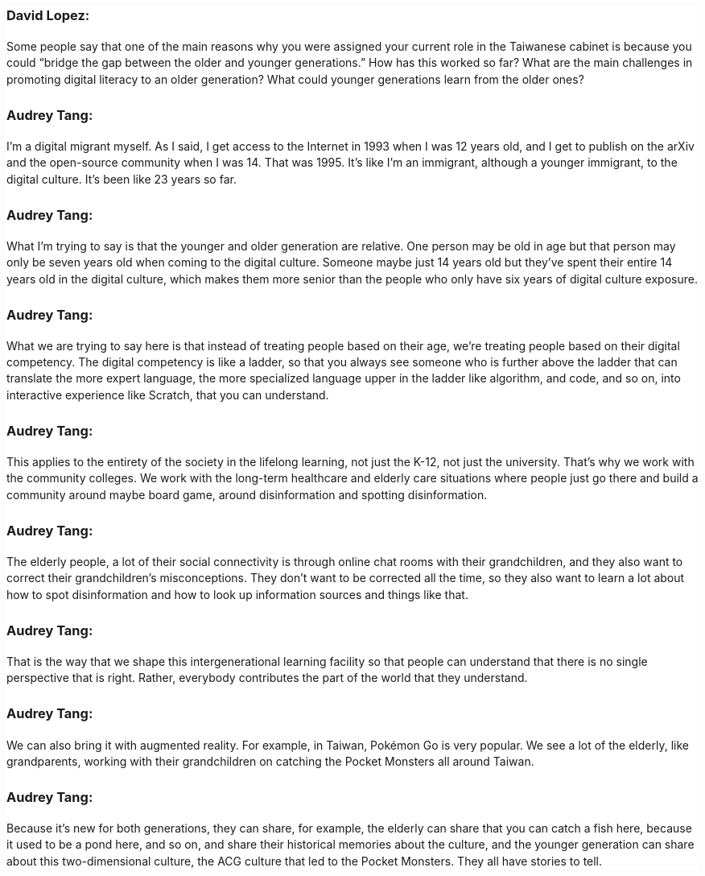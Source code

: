 ### David Lopez:
Some people say that one of the main reasons why you were assigned your current role in the Taiwanese cabinet is because you could “bridge the gap between the older and younger generations.” How has this worked so far? What are the main challenges in promoting digital literacy to an older generation? What could younger generations learn from the older ones?

### Audrey Tang:
I’m a digital migrant myself. As I said, I get access to the Internet in 1993 when I was 12 years old, and I get to publish on the arXiv and the open-source community when I was 14. That was 1995. It’s like I’m an immigrant, although a younger immigrant, to the digital culture. It’s been like 23 years so far.

### Audrey Tang:
What I’m trying to say is that the younger and older generation are relative. One person may be old in age but that person may only be seven years old when coming to the digital culture. Someone maybe just 14 years old but they’ve spent their entire 14 years old in the digital culture, which makes them more senior than the people who only have six years of digital culture exposure.

### Audrey Tang:
What we are trying to say here is that instead of treating people based on their age, we’re treating people based on their digital competency. The digital competency is like a ladder, so that you always see someone who is further above the ladder that can translate the more expert language, the more specialized language upper in the ladder like algorithm, and code, and so on, into interactive experience like Scratch, that you can understand.

### Audrey Tang:
This applies to the entirety of the society in the lifelong learning, not just the K-12, not just the university. That’s why we work with the community colleges. We work with the long-term healthcare and elderly care situations where people just go there and build a community around maybe board game, around disinformation and spotting disinformation.

### Audrey Tang:
The elderly people, a lot of their social connectivity is through online chat rooms with their grandchildren, and they also want to correct their grandchildren’s misconceptions. They don’t want to be corrected all the time, so they also want to learn a lot about how to spot disinformation and how to look up information sources and things like that.

### Audrey Tang:
That is the way that we shape this intergenerational learning facility so that people can understand that there is no single perspective that is right. Rather, everybody contributes the part of the world that they understand.

### Audrey Tang:
We can also bring it with augmented reality. For example, in Taiwan, Pokémon Go is very popular. We see a lot of the elderly, like grandparents, working with their grandchildren on catching the Pocket Monsters all around Taiwan.

### Audrey Tang:
Because it’s new for both generations, they can share, for example, the elderly can share that you can catch a fish here, because it used to be a pond here, and so on, and share their historical memories about the culture, and the younger generation can share about this two-dimensional culture, the ACG culture that led to the Pocket Monsters. They all have stories to tell.
